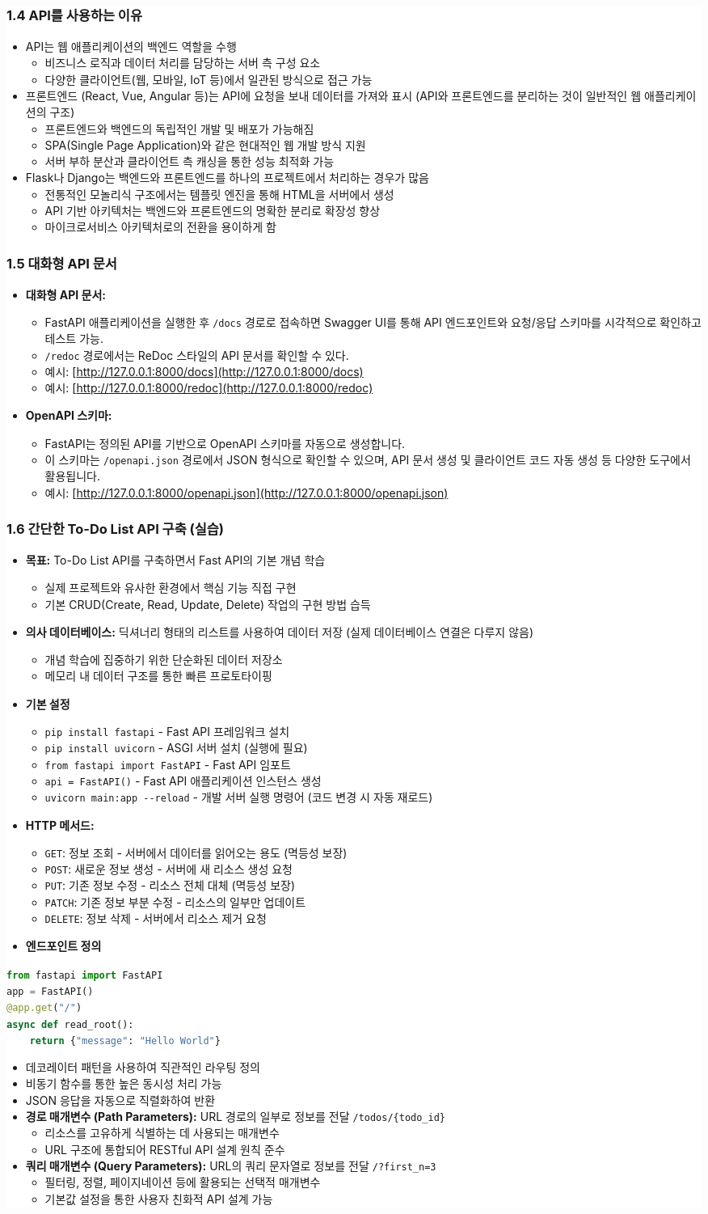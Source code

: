 
### 1.4 API를 사용하는 이유
* API는 웹 애플리케이션의 백엔드 역할을 수행
  * 비즈니스 로직과 데이터 처리를 담당하는 서버 측 구성 요소
  * 다양한 클라이언트(웹, 모바일, IoT 등)에서 일관된 방식으로 접근 가능
* 프론트엔드 (React, Vue, Angular 등)는 API에 요청을 보내 데이터를 가져와 표시 (API와 프론트엔드를 분리하는 것이 일반적인 웹 애플리케이션의 구조)
  * 프론트엔드와 백엔드의 독립적인 개발 및 배포가 가능해짐
  * SPA(Single Page Application)와 같은 현대적인 웹 개발 방식 지원
  * 서버 부하 분산과 클라이언트 측 캐싱을 통한 성능 최적화 가능
* Flask나 Django는 백엔드와 프론트엔드를 하나의 프로젝트에서 처리하는 경우가 많음
  * 전통적인 모놀리식 구조에서는 템플릿 엔진을 통해 HTML을 서버에서 생성
  * API 기반 아키텍처는 백엔드와 프론트엔드의 명확한 분리로 확장성 향상
  * 마이크로서비스 아키텍처로의 전환을 용이하게 함

### 1.5 대화형 API 문서
* **대화형 API 문서:** 
    - FastAPI 애플리케이션을 실행한 후 `/docs` 경로로 접속하면 Swagger UI를 통해 API 엔드포인트와 요청/응답 스키마를 시각적으로 확인하고 테스트 가능.
    - `/redoc` 경로에서는 ReDoc 스타일의 API 문서를 확인할 수 있다.
    - 예시: [http://127.0.0.1:8000/docs](http://127.0.0.1:8000/docs)
    - 예시: [http://127.0.0.1:8000/redoc](http://127.0.0.1:8000/redoc)

* **OpenAPI 스키마:** 
    - FastAPI는 정의된 API를 기반으로 OpenAPI 스키마를 자동으로 생성합니다. 
    - 이 스키마는 `/openapi.json` 경로에서 JSON 형식으로 확인할 수 있으며, API 문서 생성 및 클라이언트 코드 자동 생성 등 다양한 도구에서 활용됩니다.
    - 예시: [http://127.0.0.1:8000/openapi.json](http://127.0.0.1:8000/openapi.json)


### 1.6 간단한 To-Do List API 구축 (실습)
* **목표:** To-Do List API를 구축하면서 Fast API의 기본 개념 학습
  * 실제 프로젝트와 유사한 환경에서 핵심 기능 직접 구현
  * 기본 CRUD(Create, Read, Update, Delete) 작업의 구현 방법 습득
* **의사 데이터베이스:** 딕셔너리 형태의 리스트를 사용하여 데이터 저장 (실제 데이터베이스 연결은 다루지 않음)
  * 개념 학습에 집중하기 위한 단순화된 데이터 저장소
  * 메모리 내 데이터 구조를 통한 빠른 프로토타이핑
* **기본 설정**
  * `pip install fastapi` - Fast API 프레임워크 설치
  * `pip install uvicorn` - ASGI 서버 설치 (실행에 필요)
  * `from fastapi import FastAPI` - Fast API 임포트
  * `api = FastAPI()` - Fast API 애플리케이션 인스턴스 생성
  * `uvicorn main:app --reload` - 개발 서버 실행 명령어 (코드 변경 시 자동 재로드)
* **HTTP 메서드:**
  * `GET`: 정보 조회 - 서버에서 데이터를 읽어오는 용도 (멱등성 보장)
  * `POST`: 새로운 정보 생성 - 서버에 새 리소스 생성 요청
  * `PUT`: 기존 정보 수정 - 리소스 전체 대체 (멱등성 보장)
  * `PATCH`: 기존 정보 부분 수정 - 리소스의 일부만 업데이트
  * `DELETE`: 정보 삭제 - 서버에서 리소스 제거 요청

* **엔드포인트 정의**

```python
from fastapi import FastAPI
app = FastAPI()
@app.get("/")
async def read_root():
    return {"message": "Hello World"}
```
  * 데코레이터 패턴을 사용하여 직관적인 라우팅 정의
  * 비동기 함수를 통한 높은 동시성 처리 가능
  * JSON 응답을 자동으로 직렬화하여 반환
* **경로 매개변수 (Path Parameters):** URL 경로의 일부로 정보를 전달 `/todos/{todo_id}`
  * 리소스를 고유하게 식별하는 데 사용되는 매개변수
  * URL 구조에 통합되어 RESTful API 설계 원칙 준수
* **쿼리 매개변수 (Query Parameters):** URL의 쿼리 문자열로 정보를 전달 `/?first_n=3`
  * 필터링, 정렬, 페이지네이션 등에 활용되는 선택적 매개변수
  * 기본값 설정을 통한 사용자 친화적 API 설계 가능